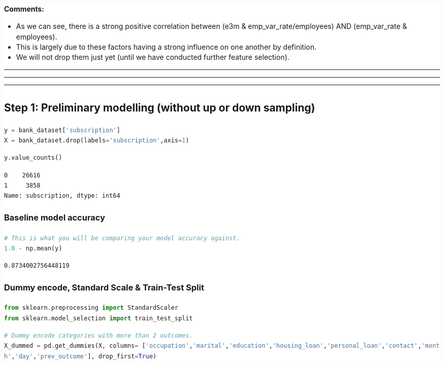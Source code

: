 __Comments:__
- As we can see, there is a strong positive correlation between (e3m & emp_var_rate/employees) AND (emp_var_rate & employees).
- This is largely due to these factors having a strong influence on one another by definition.
- We will not drop them just yet (until we have conducted further feature selection).

***
***
***

## Step 1: Preliminary modelling (without up or down sampling)


```python
y = bank_dataset['subscription']
X = bank_dataset.drop(labels='subscription',axis=1)
```


```python
y.value_counts()
```




    0    26616
    1     3858
    Name: subscription, dtype: int64



### Baseline model accuracy


```python
# This is what you will be comparing your model accuracy against.
1.0 - np.mean(y)
```




    0.8734002756448119



### Dummy encode, Standard Scale & Train-Test Split


```python
from sklearn.preprocessing import StandardScaler
from sklearn.model_selection import train_test_split
```


```python
# Dummy encode categories with more than 2 outcomes.
X_dummed = pd.get_dummies(X, columns= ['occupation','marital','education','housing_loan','personal_loan','contact','month','day','prev_outcome'], drop_first=True)
```
